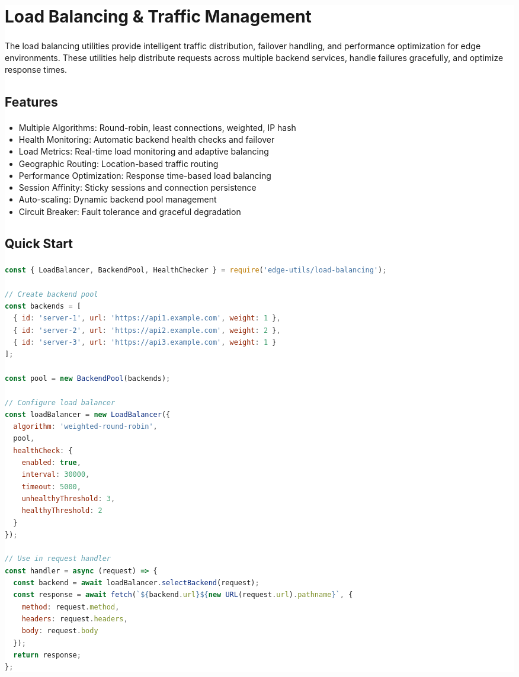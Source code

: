 # Load Balancing & Traffic Management

The load balancing utilities provide intelligent traffic distribution, failover handling, and performance optimization for edge environments. These utilities help distribute requests across multiple backend services, handle failures gracefully, and optimize response times.

## Features

- Multiple Algorithms: Round-robin, least connections, weighted, IP hash
- Health Monitoring: Automatic backend health checks and failover
- Load Metrics: Real-time load monitoring and adaptive balancing
- Geographic Routing: Location-based traffic routing
- Performance Optimization: Response time-based load balancing
- Session Affinity: Sticky sessions and connection persistence
- Auto-scaling: Dynamic backend pool management
- Circuit Breaker: Fault tolerance and graceful degradation

## Quick Start

```js
const { LoadBalancer, BackendPool, HealthChecker } = require('edge-utils/load-balancing');

// Create backend pool
const backends = [
  { id: 'server-1', url: 'https://api1.example.com', weight: 1 },
  { id: 'server-2', url: 'https://api2.example.com', weight: 2 },
  { id: 'server-3', url: 'https://api3.example.com', weight: 1 }
];

const pool = new BackendPool(backends);

// Configure load balancer
const loadBalancer = new LoadBalancer({
  algorithm: 'weighted-round-robin',
  pool,
  healthCheck: {
    enabled: true,
    interval: 30000,
    timeout: 5000,
    unhealthyThreshold: 3,
    healthyThreshold: 2
  }
});

// Use in request handler
const handler = async (request) => {
  const backend = await loadBalancer.selectBackend(request);
  const response = await fetch(`${backend.url}${new URL(request.url).pathname}`, {
    method: request.method,
    headers: request.headers,
    body: request.body
  });
  return response;
};
```
